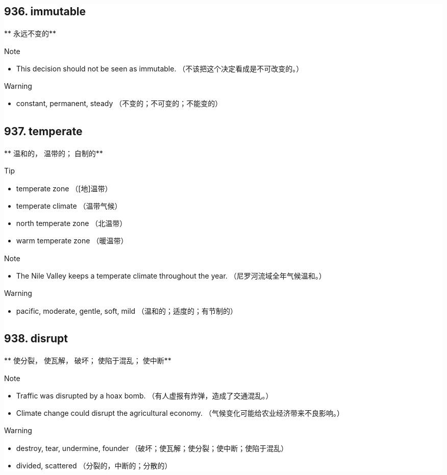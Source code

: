 ## 936. immutable

** 永远不变的**

> [!NOTE]
>
> - This decision should not be seen as immutable. （不该把这个决定看成是不可改变的。）
>

> [!WARNING]
>
> - constant, permanent, steady （不变的；不可变的；不能变的）
>

## 937. temperate

**  温和的， 温带的； 自制的**

> [!TIP]
>
> - temperate zone （[地]温带）
>
> - temperate climate （温带气候）
>
> - north temperate zone （北温带）
>
> - warm temperate zone （暖温带）
>

> [!NOTE]
>
> - The Nile Valley keeps a temperate climate throughout the year. （尼罗河流域全年气候温和。）
>

> [!WARNING]
>
> - pacific, moderate, gentle, soft, mild （温和的；适度的；有节制的）
>

## 938. disrupt

** 使分裂， 使瓦解， 破坏； 使陷于混乱； 使中断**

> [!NOTE]
>
> - Traffic was disrupted by a hoax bomb. （有人虚报有炸弹，造成了交通混乱。）
>
> - Climate change could disrupt the agricultural economy. （气候变化可能给农业经济带来不良影响。）
>

> [!WARNING]
>
> - destroy, tear, undermine, founder （破坏；使瓦解；使分裂；使中断；使陷于混乱）
>
> - divided, scattered （分裂的，中断的；分散的）
>
